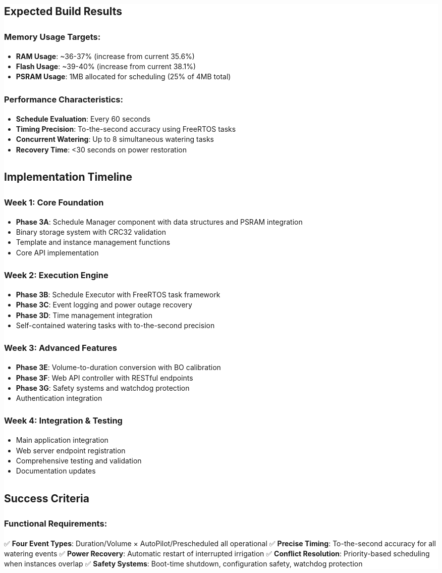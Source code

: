 ## Expected Build Results

### **Memory Usage Targets**:
- **RAM Usage**: ~36-37% (increase from current 35.6%)
- **Flash Usage**: ~39-40% (increase from current 38.1%)
- **PSRAM Usage**: 1MB allocated for scheduling (25% of 4MB total)

### **Performance Characteristics**:
- **Schedule Evaluation**: Every 60 seconds
- **Timing Precision**: To-the-second accuracy using FreeRTOS tasks
- **Concurrent Watering**: Up to 8 simultaneous watering tasks
- **Recovery Time**: <30 seconds on power restoration

## Implementation Timeline

### **Week 1: Core Foundation**
- **Phase 3A**: Schedule Manager component with data structures and PSRAM integration
- Binary storage system with CRC32 validation
- Template and instance management functions
- Core API implementation

### **Week 2: Execution Engine**
- **Phase 3B**: Schedule Executor with FreeRTOS task framework
- **Phase 3C**: Event logging and power outage recovery
- **Phase 3D**: Time management integration
- Self-contained watering tasks with to-the-second precision

### **Week 3: Advanced Features**
- **Phase 3E**: Volume-to-duration conversion with BO calibration
- **Phase 3F**: Web API controller with RESTful endpoints
- **Phase 3G**: Safety systems and watchdog protection
- Authentication integration

### **Week 4: Integration & Testing**
- Main application integration
- Web server endpoint registration
- Comprehensive testing and validation
- Documentation updates

## Success Criteria

### **Functional Requirements**:
✅ **Four Event Types**: Duration/Volume × AutoPilot/Prescheduled all operational
✅ **Precise Timing**: To-the-second accuracy for all watering events
✅ **Power Recovery**: Automatic restart of interrupted irrigation
✅ **Conflict Resolution**: Priority-based scheduling when instances overlap
✅ **Safety Systems**: Boot-time shutdown, configuration safety, watchdog protection
